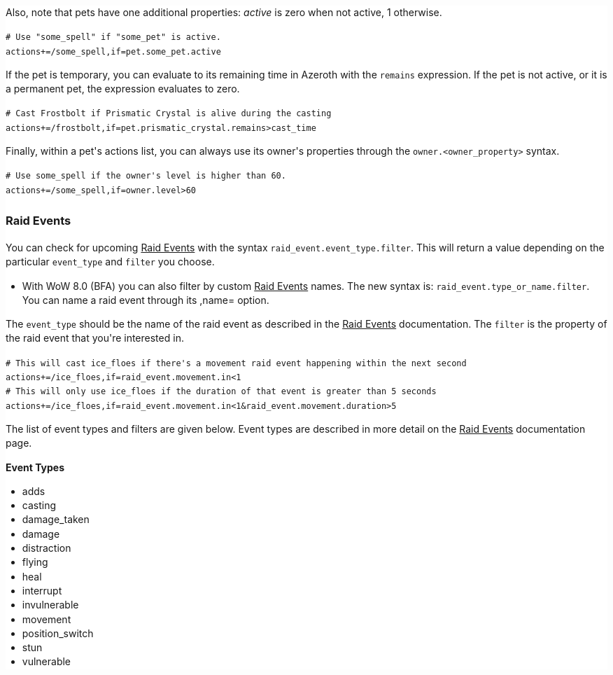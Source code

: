 Also, note that pets have one additional properties: _active_ is zero when not active, 1 otherwise.
```
# Use "some_spell" if "some_pet" is active.
actions+=/some_spell,if=pet.some_pet.active
```

If the pet is temporary, you can evaluate to its remaining time in Azeroth with the `remains` expression. If the pet is not active, or it is a permanent pet, the expression evaluates to zero.
```
# Cast Frostbolt if Prismatic Crystal is alive during the casting
actions+=/frostbolt,if=pet.prismatic_crystal.remains>cast_time
```

Finally, within a pet's actions list, you can always use its owner's properties through the `owner.<owner_property>` syntax.
```
# Use some_spell if the owner's level is higher than 60.
actions+=/some_spell,if=owner.level>60
```

### Raid Events
You can check for upcoming [Raid Events](RaidEvents) with the syntax `raid_event.event_type.filter`. This will return a value depending on the particular `event_type` and `filter` you choose.

* With WoW 8.0 (BFA) you can also filter by custom [Raid Events](RaidEvents) names. The new syntax is: `raid_event.type_or_name.filter`. You can name a raid event through its ,name=<myCustomName> option.

The `event_type` should be the name of the raid event as described in the [Raid Events](RaidEvents#Classic_syntax) documentation. The `filter` is the property of the raid event that you're interested in.
```
# This will cast ice_floes if there's a movement raid event happening within the next second
actions+=/ice_floes,if=raid_event.movement.in<1
# This will only use ice_floes if the duration of that event is greater than 5 seconds
actions+=/ice_floes,if=raid_event.movement.in<1&raid_event.movement.duration>5
```
The list of event types and filters are given below. Event types are described in more detail on the [Raid Events](RaidEvents) documentation page.

**Event Types**

* adds
* casting
* damage\_taken
* damage
* distraction
* flying
* heal
* interrupt
* invulnerable
* movement
* position\_switch
* stun
* vulnerable
